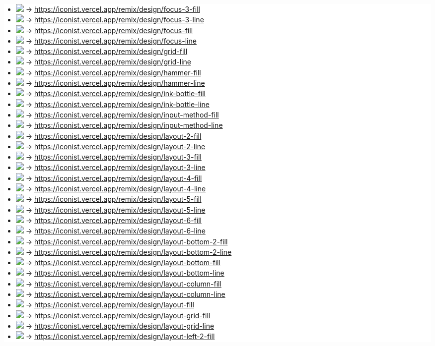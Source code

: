 - ![](https://iconist.vercel.app/remix/design/focus-3-fill) → https://iconist.vercel.app/remix/design/focus-3-fill
- ![](https://iconist.vercel.app/remix/design/focus-3-line) → https://iconist.vercel.app/remix/design/focus-3-line
- ![](https://iconist.vercel.app/remix/design/focus-fill) → https://iconist.vercel.app/remix/design/focus-fill
- ![](https://iconist.vercel.app/remix/design/focus-line) → https://iconist.vercel.app/remix/design/focus-line
- ![](https://iconist.vercel.app/remix/design/grid-fill) → https://iconist.vercel.app/remix/design/grid-fill
- ![](https://iconist.vercel.app/remix/design/grid-line) → https://iconist.vercel.app/remix/design/grid-line
- ![](https://iconist.vercel.app/remix/design/hammer-fill) → https://iconist.vercel.app/remix/design/hammer-fill
- ![](https://iconist.vercel.app/remix/design/hammer-line) → https://iconist.vercel.app/remix/design/hammer-line
- ![](https://iconist.vercel.app/remix/design/ink-bottle-fill) → https://iconist.vercel.app/remix/design/ink-bottle-fill
- ![](https://iconist.vercel.app/remix/design/ink-bottle-line) → https://iconist.vercel.app/remix/design/ink-bottle-line
- ![](https://iconist.vercel.app/remix/design/input-method-fill) → https://iconist.vercel.app/remix/design/input-method-fill
- ![](https://iconist.vercel.app/remix/design/input-method-line) → https://iconist.vercel.app/remix/design/input-method-line
- ![](https://iconist.vercel.app/remix/design/layout-2-fill) → https://iconist.vercel.app/remix/design/layout-2-fill
- ![](https://iconist.vercel.app/remix/design/layout-2-line) → https://iconist.vercel.app/remix/design/layout-2-line
- ![](https://iconist.vercel.app/remix/design/layout-3-fill) → https://iconist.vercel.app/remix/design/layout-3-fill
- ![](https://iconist.vercel.app/remix/design/layout-3-line) → https://iconist.vercel.app/remix/design/layout-3-line
- ![](https://iconist.vercel.app/remix/design/layout-4-fill) → https://iconist.vercel.app/remix/design/layout-4-fill
- ![](https://iconist.vercel.app/remix/design/layout-4-line) → https://iconist.vercel.app/remix/design/layout-4-line
- ![](https://iconist.vercel.app/remix/design/layout-5-fill) → https://iconist.vercel.app/remix/design/layout-5-fill
- ![](https://iconist.vercel.app/remix/design/layout-5-line) → https://iconist.vercel.app/remix/design/layout-5-line
- ![](https://iconist.vercel.app/remix/design/layout-6-fill) → https://iconist.vercel.app/remix/design/layout-6-fill
- ![](https://iconist.vercel.app/remix/design/layout-6-line) → https://iconist.vercel.app/remix/design/layout-6-line
- ![](https://iconist.vercel.app/remix/design/layout-bottom-2-fill) → https://iconist.vercel.app/remix/design/layout-bottom-2-fill
- ![](https://iconist.vercel.app/remix/design/layout-bottom-2-line) → https://iconist.vercel.app/remix/design/layout-bottom-2-line
- ![](https://iconist.vercel.app/remix/design/layout-bottom-fill) → https://iconist.vercel.app/remix/design/layout-bottom-fill
- ![](https://iconist.vercel.app/remix/design/layout-bottom-line) → https://iconist.vercel.app/remix/design/layout-bottom-line
- ![](https://iconist.vercel.app/remix/design/layout-column-fill) → https://iconist.vercel.app/remix/design/layout-column-fill
- ![](https://iconist.vercel.app/remix/design/layout-column-line) → https://iconist.vercel.app/remix/design/layout-column-line
- ![](https://iconist.vercel.app/remix/design/layout-fill) → https://iconist.vercel.app/remix/design/layout-fill
- ![](https://iconist.vercel.app/remix/design/layout-grid-fill) → https://iconist.vercel.app/remix/design/layout-grid-fill
- ![](https://iconist.vercel.app/remix/design/layout-grid-line) → https://iconist.vercel.app/remix/design/layout-grid-line
- ![](https://iconist.vercel.app/remix/design/layout-left-2-fill) → https://iconist.vercel.app/remix/design/layout-left-2-fill